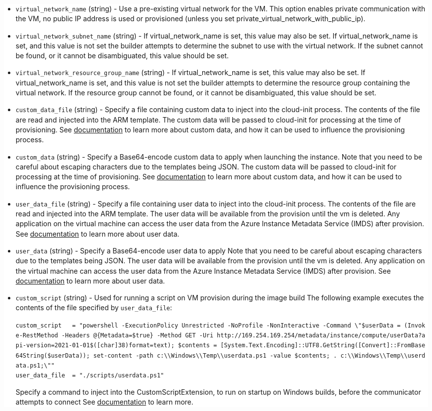 - `virtual_network_name` (string) - Use a pre-existing virtual network for the
  VM. This option enables private communication with the VM, no public IP
  address is used or provisioned (unless you set
  private_virtual_network_with_public_ip).

- `virtual_network_subnet_name` (string) - If virtual_network_name is set,
  this value may also be set. If virtual_network_name is set, and this
  value is not set the builder attempts to determine the subnet to use with
  the virtual network. If the subnet cannot be found, or it cannot be
  disambiguated, this value should be set.

- `virtual_network_resource_group_name` (string) - If virtual_network_name is
  set, this value may also be set. If virtual_network_name is set, and
  this value is not set the builder attempts to determine the resource group
  containing the virtual network. If the resource group cannot be found, or
  it cannot be disambiguated, this value should be set.

- `custom_data_file` (string) - Specify a file containing custom data to inject into the cloud-init
  process. The contents of the file are read and injected into the ARM
  template. The custom data will be passed to cloud-init for processing at
  the time of provisioning. See
  [documentation](http://cloudinit.readthedocs.io/en/latest/topics/examples.html)
  to learn more about custom data, and how it can be used to influence the
  provisioning process.

- `custom_data` (string) - Specify a Base64-encode custom data to apply when launching the instance.
  Note that you need to be careful about escaping characters due to the templates being JSON.
  The custom data will be passed to cloud-init for processing at
  the time of provisioning. See
  [documentation](http://cloudinit.readthedocs.io/en/latest/topics/examples.html)
  to learn more about custom data, and how it can be used to influence the
  provisioning process.

- `user_data_file` (string) - Specify a file containing user data to inject into the cloud-init
  process. The contents of the file are read and injected into the ARM
  template. The user data will be available from the provision until the vm is
  deleted. Any application on the virtual machine can access the user data
  from the Azure Instance Metadata Service (IMDS) after provision.
  See [documentation](https://docs.microsoft.com/en-us/azure/virtual-machines/user-data)
  to learn more about user data.

- `user_data` (string) - Specify a Base64-encode user data to apply
  Note that you need to be careful about escaping characters due to the templates being JSON.
  The user data will be available from the provision until the vm is
  deleted. Any application on the virtual machine can access the user data
  from the Azure Instance Metadata Service (IMDS) after provision.
  See [documentation](https://docs.microsoft.com/en-us/azure/virtual-machines/user-data)
  to learn more about user data.

- `custom_script` (string) - Used for running a script on VM provision during the image build
  The following example executes the contents of the file specified by `user_data_file`:
   ```hcl2
   custom_script   = "powershell -ExecutionPolicy Unrestricted -NoProfile -NonInteractive -Command \"$userData = (Invoke-RestMethod -Headers @{Metadata=$true} -Method GET -Uri http://169.254.169.254/metadata/instance/compute/userData?api-version=2021-01-01$([char]38)format=text); $contents = [System.Text.Encoding]::UTF8.GetString([Convert]::FromBase64String($userData)); set-content -path c:\\Windows\\Temp\\userdata.ps1 -value $contents; . c:\\Windows\\Temp\\userdata.ps1;\""
   user_data_file  = "./scripts/userdata.ps1"
   ```
  Specify a command to inject into the CustomScriptExtension, to run on startup
  on Windows builds, before the communicator attempts to connect
  See [documentation](https://docs.microsoft.com/en-us/azure/virtual-machines/extensions/custom-script-windows)
  to learn more.
